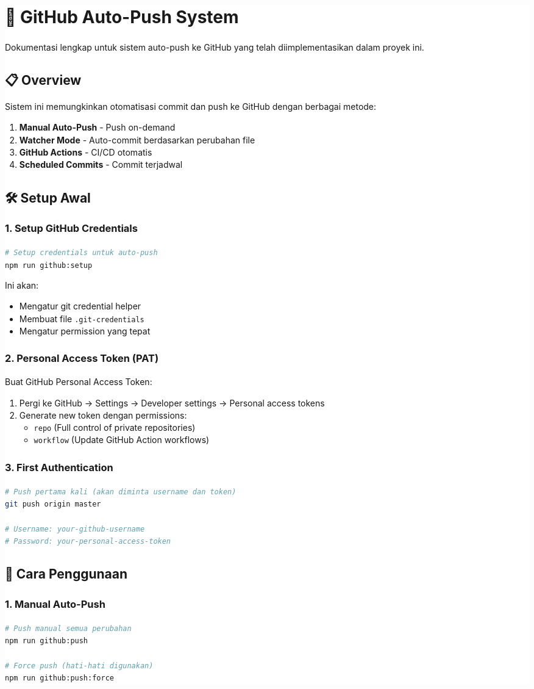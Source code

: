 # 🚀 GitHub Auto-Push System

Dokumentasi lengkap untuk sistem auto-push ke GitHub yang telah diimplementasikan dalam proyek ini.

## 📋 **Overview**

Sistem ini memungkinkan otomatisasi commit dan push ke GitHub dengan berbagai metode:

1. **Manual Auto-Push** - Push on-demand
2. **Watcher Mode** - Auto-commit berdasarkan perubahan file
3. **GitHub Actions** - CI/CD otomatis
4. **Scheduled Commits** - Commit terjadwal

## 🛠 **Setup Awal**

### **1. Setup GitHub Credentials**

```bash
# Setup credentials untuk auto-push
npm run github:setup
```

Ini akan:
- Mengatur git credential helper
- Membuat file `.git-credentials`
- Mengatur permission yang tepat

### **2. Personal Access Token (PAT)**

Buat GitHub Personal Access Token:
1. Pergi ke GitHub → Settings → Developer settings → Personal access tokens
2. Generate new token dengan permissions:
   - `repo` (Full control of private repositories)
   - `workflow` (Update GitHub Action workflows)

### **3. First Authentication**

```bash
# Push pertama kali (akan diminta username dan token)
git push origin master

# Username: your-github-username
# Password: your-personal-access-token
```

## 📝 **Cara Penggunaan**

### **1. Manual Auto-Push**

```bash
# Push manual semua perubahan
npm run github:push

# Force push (hati-hati digunakan)
npm run github:push:force
```
